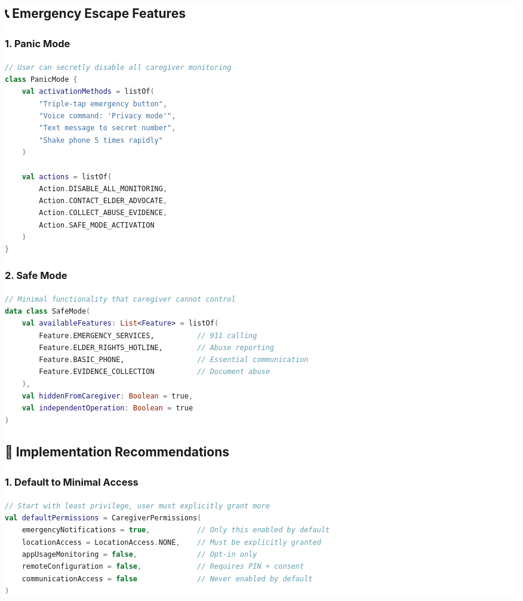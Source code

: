 ## 📞 **Emergency Escape Features**

### **1. Panic Mode**
```kotlin
// User can secretly disable all caregiver monitoring
class PanicMode {
    val activationMethods = listOf(
        "Triple-tap emergency button",
        "Voice command: 'Privacy mode'",
        "Text message to secret number",
        "Shake phone 5 times rapidly"
    )
    
    val actions = listOf(
        Action.DISABLE_ALL_MONITORING,
        Action.CONTACT_ELDER_ADVOCATE,
        Action.COLLECT_ABUSE_EVIDENCE,
        Action.SAFE_MODE_ACTIVATION
    )
}
```

### **2. Safe Mode**
```kotlin
// Minimal functionality that caregiver cannot control
data class SafeMode(
    val availableFeatures: List<Feature> = listOf(
        Feature.EMERGENCY_SERVICES,          // 911 calling
        Feature.ELDER_RIGHTS_HOTLINE,        // Abuse reporting
        Feature.BASIC_PHONE,                 // Essential communication
        Feature.EVIDENCE_COLLECTION          // Document abuse
    ),
    val hiddenFromCaregiver: Boolean = true,
    val independentOperation: Boolean = true
)
```

## 🎯 **Implementation Recommendations**

### **1. Default to Minimal Access**
```kotlin
// Start with least privilege, user must explicitly grant more
val defaultPermissions = CaregiverPermissions(
    emergencyNotifications = true,           // Only this enabled by default
    locationAccess = LocationAccess.NONE,    // Must be explicitly granted
    appUsageMonitoring = false,              // Opt-in only
    remoteConfiguration = false,             // Requires PIN + consent
    communicationAccess = false              // Never enabled by default
)
```
